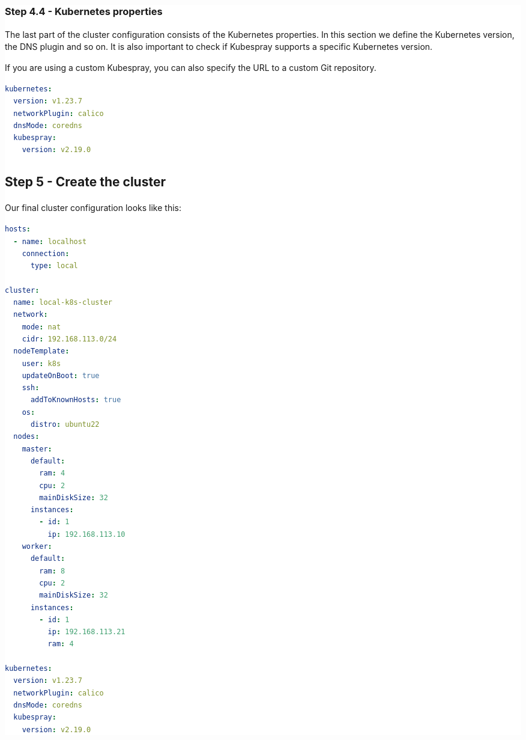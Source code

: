 ### Step 4.4 - Kubernetes properties

The last part of the cluster configuration consists of the Kubernetes properties.
In this section we define the Kubernetes version, the DNS plugin and so on.
It is also important to check if Kubespray supports a specific Kubernetes version.

If you are using a custom Kubespray, you can also specify the URL to a custom Git repository.

```yaml title="kubitect.yaml"
kubernetes:
  version: v1.23.7
  networkPlugin: calico
  dnsMode: coredns
  kubespray:
    version: v2.19.0
```

## Step 5 - Create the cluster

Our final cluster configuration looks like this:

```yaml title="kubitect.yaml"
hosts:
  - name: localhost
    connection:
      type: local

cluster:
  name: local-k8s-cluster
  network:
    mode: nat
    cidr: 192.168.113.0/24
  nodeTemplate:
    user: k8s
    updateOnBoot: true
    ssh:
      addToKnownHosts: true
    os:
      distro: ubuntu22
  nodes:
    master:
      default:
        ram: 4
        cpu: 2
        mainDiskSize: 32
      instances:
        - id: 1
          ip: 192.168.113.10
    worker:
      default: 
        ram: 8
        cpu: 2
        mainDiskSize: 32
      instances:
        - id: 1
          ip: 192.168.113.21
          ram: 4

kubernetes:
  version: v1.23.7
  networkPlugin: calico
  dnsMode: coredns
  kubespray:
    version: v2.19.0
```
